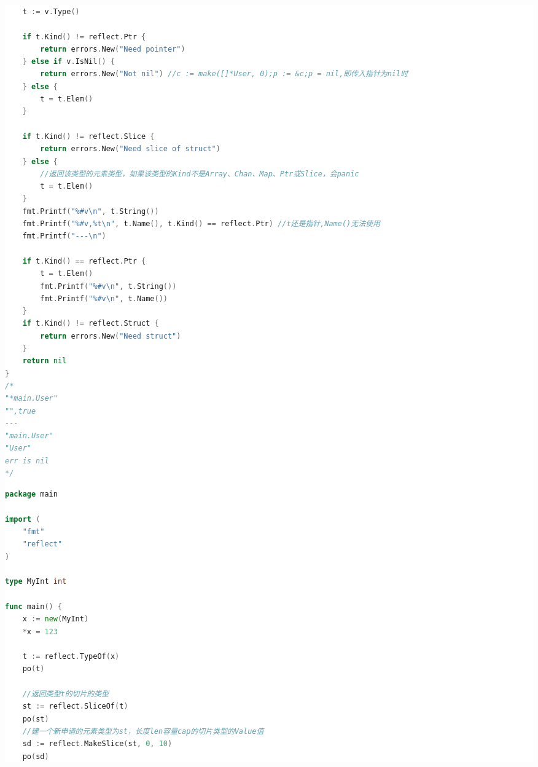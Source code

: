 ```go
	t := v.Type()

	if t.Kind() != reflect.Ptr {
		return errors.New("Need pointer")
	} else if v.IsNil() {
		return errors.New("Not nil") //c := make([]*User, 0);p := &c;p = nil,即传入指针为nil时
	} else {
		t = t.Elem()
	}

	if t.Kind() != reflect.Slice {
		return errors.New("Need slice of struct")
	} else {
		//返回该类型的元素类型，如果该类型的Kind不是Array、Chan、Map、Ptr或Slice，会panic
		t = t.Elem()
	}
	fmt.Printf("%#v\n", t.String())
	fmt.Printf("%#v,%t\n", t.Name(), t.Kind() == reflect.Ptr) //t还是指针,Name()无法使用
	fmt.Printf("---\n")

	if t.Kind() == reflect.Ptr {
		t = t.Elem()
		fmt.Printf("%#v\n", t.String())
		fmt.Printf("%#v\n", t.Name())
	}
	if t.Kind() != reflect.Struct {
		return errors.New("Need struct")
	}
	return nil
}
/*
"*main.User"
"",true
---
"main.User"
"User"
err is nil
*/
```

```go
package main

import (
	"fmt"
	"reflect"
)

type MyInt int

func main() {
	x := new(MyInt)
	*x = 123

	t := reflect.TypeOf(x)
	po(t)

	//返回类型t的切片的类型
	st := reflect.SliceOf(t)
	po(st)
	//建一个新申请的元素类型为st，长度len容量cap的切片类型的Value值
	sd := reflect.MakeSlice(st, 0, 10)
	po(sd)

```